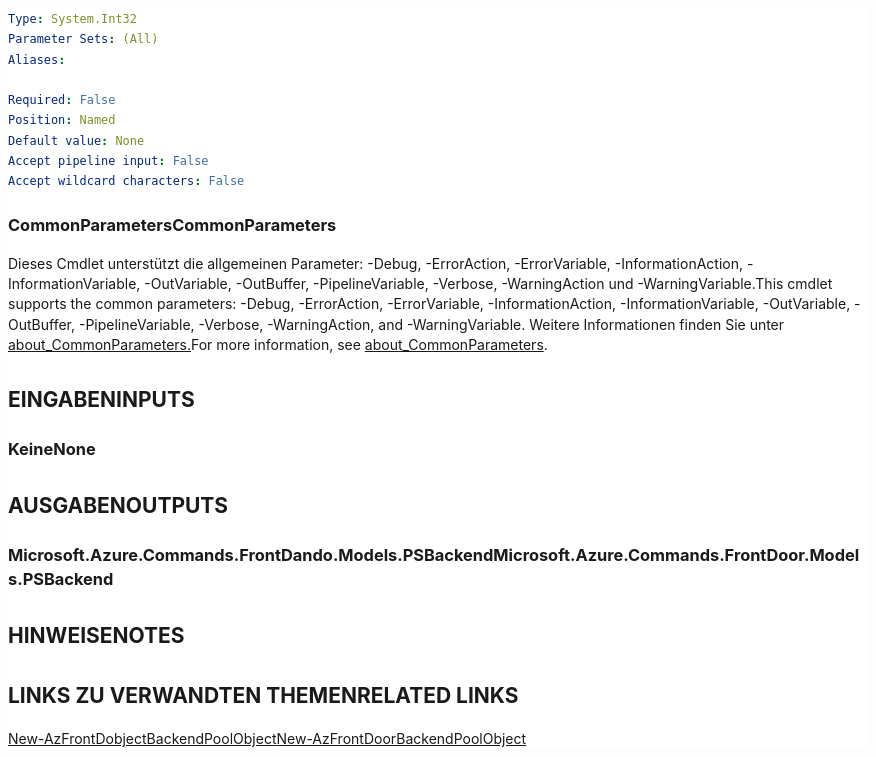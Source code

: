 ```yaml
Type: System.Int32
Parameter Sets: (All)
Aliases:

Required: False
Position: Named
Default value: None
Accept pipeline input: False
Accept wildcard characters: False
```

### <span data-ttu-id="752d6-148">CommonParameters</span><span class="sxs-lookup"><span data-stu-id="752d6-148">CommonParameters</span></span>
<span data-ttu-id="752d6-149">Dieses Cmdlet unterstützt die allgemeinen Parameter: -Debug, -ErrorAction, -ErrorVariable, -InformationAction, -InformationVariable, -OutVariable, -OutBuffer, -PipelineVariable, -Verbose, -WarningAction und -WarningVariable.</span><span class="sxs-lookup"><span data-stu-id="752d6-149">This cmdlet supports the common parameters: -Debug, -ErrorAction, -ErrorVariable, -InformationAction, -InformationVariable, -OutVariable, -OutBuffer, -PipelineVariable, -Verbose, -WarningAction, and -WarningVariable.</span></span> <span data-ttu-id="752d6-150">Weitere Informationen finden Sie unter [about_CommonParameters.](http://go.microsoft.com/fwlink/?LinkID=113216)</span><span class="sxs-lookup"><span data-stu-id="752d6-150">For more information, see [about_CommonParameters](http://go.microsoft.com/fwlink/?LinkID=113216).</span></span>

## <span data-ttu-id="752d6-151">EINGABEN</span><span class="sxs-lookup"><span data-stu-id="752d6-151">INPUTS</span></span>

### <span data-ttu-id="752d6-152">Keine</span><span class="sxs-lookup"><span data-stu-id="752d6-152">None</span></span>

## <span data-ttu-id="752d6-153">AUSGABEN</span><span class="sxs-lookup"><span data-stu-id="752d6-153">OUTPUTS</span></span>

### <span data-ttu-id="752d6-154">Microsoft.Azure.Commands.FrontDando.Models.PSBackend</span><span class="sxs-lookup"><span data-stu-id="752d6-154">Microsoft.Azure.Commands.FrontDoor.Models.PSBackend</span></span>

## <span data-ttu-id="752d6-155">HINWEISE</span><span class="sxs-lookup"><span data-stu-id="752d6-155">NOTES</span></span>

## <span data-ttu-id="752d6-156">LINKS ZU VERWANDTEN THEMEN</span><span class="sxs-lookup"><span data-stu-id="752d6-156">RELATED LINKS</span></span>

[<span data-ttu-id="752d6-157">New-AzFrontDobjectBackendPoolObject</span><span class="sxs-lookup"><span data-stu-id="752d6-157">New-AzFrontDoorBackendPoolObject</span></span>](./New-AzFrontDoorBackendPoolObject.md)
